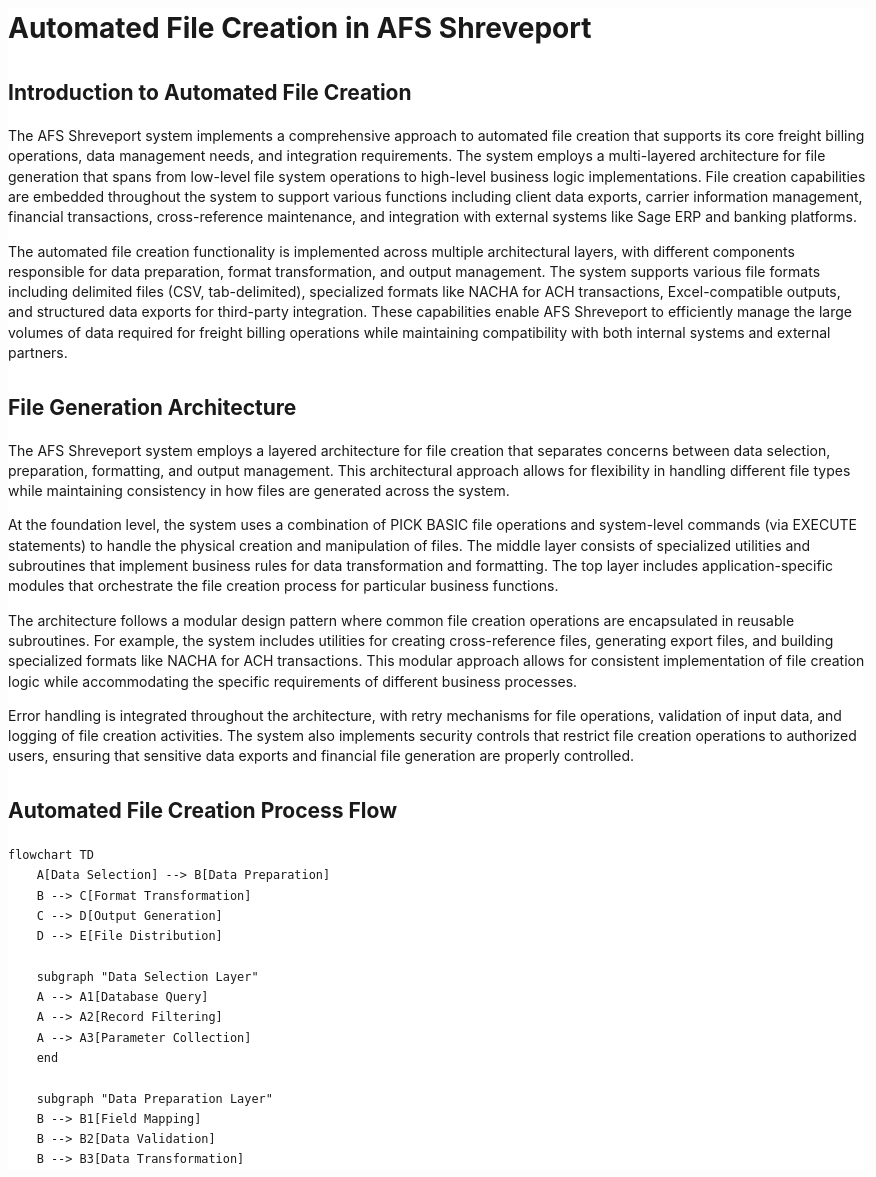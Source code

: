 # Automated File Creation in AFS Shreveport

## Introduction to Automated File Creation

The AFS Shreveport system implements a comprehensive approach to automated file creation that supports its core freight billing operations, data management needs, and integration requirements. The system employs a multi-layered architecture for file generation that spans from low-level file system operations to high-level business logic implementations. File creation capabilities are embedded throughout the system to support various functions including client data exports, carrier information management, financial transactions, cross-reference maintenance, and integration with external systems like Sage ERP and banking platforms.

The automated file creation functionality is implemented across multiple architectural layers, with different components responsible for data preparation, format transformation, and output management. The system supports various file formats including delimited files (CSV, tab-delimited), specialized formats like NACHA for ACH transactions, Excel-compatible outputs, and structured data exports for third-party integration. These capabilities enable AFS Shreveport to efficiently manage the large volumes of data required for freight billing operations while maintaining compatibility with both internal systems and external partners.

## File Generation Architecture

The AFS Shreveport system employs a layered architecture for file creation that separates concerns between data selection, preparation, formatting, and output management. This architectural approach allows for flexibility in handling different file types while maintaining consistency in how files are generated across the system.

At the foundation level, the system uses a combination of PICK BASIC file operations and system-level commands (via EXECUTE statements) to handle the physical creation and manipulation of files. The middle layer consists of specialized utilities and subroutines that implement business rules for data transformation and formatting. The top layer includes application-specific modules that orchestrate the file creation process for particular business functions.

The architecture follows a modular design pattern where common file creation operations are encapsulated in reusable subroutines. For example, the system includes utilities for creating cross-reference files, generating export files, and building specialized formats like NACHA for ACH transactions. This modular approach allows for consistent implementation of file creation logic while accommodating the specific requirements of different business processes.

Error handling is integrated throughout the architecture, with retry mechanisms for file operations, validation of input data, and logging of file creation activities. The system also implements security controls that restrict file creation operations to authorized users, ensuring that sensitive data exports and financial file generation are properly controlled.

## Automated File Creation Process Flow

```mermaid
flowchart TD
    A[Data Selection] --> B[Data Preparation]
    B --> C[Format Transformation]
    C --> D[Output Generation]
    D --> E[File Distribution]
    
    subgraph "Data Selection Layer"
    A --> A1[Database Query]
    A --> A2[Record Filtering]
    A --> A3[Parameter Collection]
    end
    
    subgraph "Data Preparation Layer"
    B --> B1[Field Mapping]
    B --> B2[Data Validation]
    B --> B3[Data Transformation]
```

[Generated by the Sage AI expert workbench: 2025-05-28 08:06:26  https://sage-tech.ai/workbench]: #